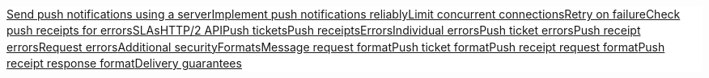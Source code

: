 [Send push notifications using a server](/push-notifications/sending-notifications/#send-push-notifications-using-a-server)[Implement push notifications reliably](/push-notifications/sending-notifications/#implement-push-notifications-reliably)[Limit concurrent connections](/push-notifications/sending-notifications/#limit-concurrent-connections)[Retry on failure](/push-notifications/sending-notifications/#retry-on-failure)[Check push receipts for errors](/push-notifications/sending-notifications/#check-push-receipts-for-errors)[SLAs](/push-notifications/sending-notifications/#slas)[HTTP/2 API](/push-notifications/sending-notifications/#http2-api)[Push tickets](/push-notifications/sending-notifications/#push-tickets)[Push receipts](/push-notifications/sending-notifications/#push-receipts)[Errors](/push-notifications/sending-notifications/#errors)[Individual errors](/push-notifications/sending-notifications/#individual-errors)[Push ticket errors](/push-notifications/sending-notifications/#push-ticket-errors)[Push receipt errors](/push-notifications/sending-notifications/#push-receipt-errors)[Request errors](/push-notifications/sending-notifications/#request-errors)[Additional security](/push-notifications/sending-notifications/#additional-security)[Formats](/push-notifications/sending-notifications/#formats)[Message request format](/push-notifications/sending-notifications/#message-request-format)[Push ticket format](/push-notifications/sending-notifications/#push-ticket-format)[Push receipt request format](/push-notifications/sending-notifications/#push-receipt-request-format)[Push receipt response format](/push-notifications/sending-notifications/#push-receipt-response-format)[Delivery guarantees](/push-notifications/sending-notifications/#delivery-guarantees)